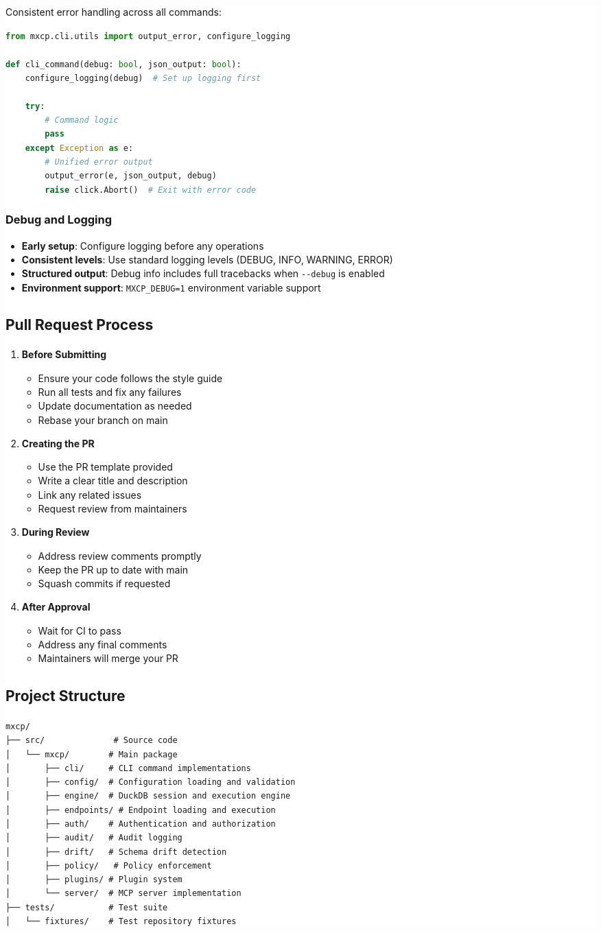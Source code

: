 Consistent error handling across all commands:

```python
from mxcp.cli.utils import output_error, configure_logging

def cli_command(debug: bool, json_output: bool):
    configure_logging(debug)  # Set up logging first
    
    try:
        # Command logic
        pass
    except Exception as e:
        # Unified error output
        output_error(e, json_output, debug)
        raise click.Abort()  # Exit with error code
```

### Debug and Logging

- **Early setup**: Configure logging before any operations
- **Consistent levels**: Use standard logging levels (DEBUG, INFO, WARNING, ERROR)
- **Structured output**: Debug info includes full tracebacks when `--debug` is enabled
- **Environment support**: `MXCP_DEBUG=1` environment variable support

## Pull Request Process

1. **Before Submitting**
   - Ensure your code follows the style guide
   - Run all tests and fix any failures
   - Update documentation as needed
   - Rebase your branch on main

2. **Creating the PR**
   - Use the PR template provided
   - Write a clear title and description
   - Link any related issues
   - Request review from maintainers

3. **During Review**
   - Address review comments promptly
   - Keep the PR up to date with main
   - Squash commits if requested

4. **After Approval**
   - Wait for CI to pass
   - Address any final comments
   - Maintainers will merge your PR

## Project Structure

```
mxcp/
├── src/              # Source code
│   └── mxcp/        # Main package
│       ├── cli/     # CLI command implementations
│       ├── config/  # Configuration loading and validation
│       ├── engine/  # DuckDB session and execution engine
│       ├── endpoints/ # Endpoint loading and execution
│       ├── auth/    # Authentication and authorization
│       ├── audit/   # Audit logging
│       ├── drift/   # Schema drift detection
│       ├── policy/   # Policy enforcement
│       ├── plugins/ # Plugin system
│       └── server/  # MCP server implementation
├── tests/           # Test suite
│   └── fixtures/    # Test repository fixtures
```